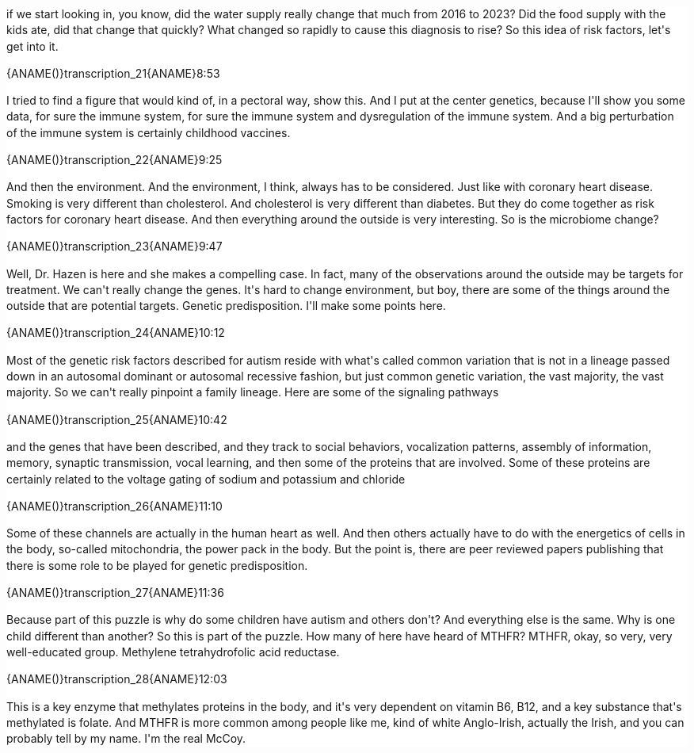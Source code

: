 if we start looking in, you know, did the water supply really change that much from 2016 to 2023? Did the food supply with the kids ate, did that change that quickly? What changed so rapidly to cause this diagnosis to rise? So this idea of risk factors, let&#39;s get into it.

{ANAME()}transcription_21{ANAME}8:53

I tried to find a figure that would kind of, in a pectoral way, show this. And I put at the center genetics, because I&#39;ll show you some data, for sure the immune system, for sure the immune system and dysregulation of the immune system. And a big perturbation of the immune system is certainly childhood vaccines.

{ANAME()}transcription_22{ANAME}9:25

And then the environment. And the environment, I think, always has to be considered. Just like with coronary heart disease. Smoking is very different than cholesterol. And cholesterol is very different than diabetes. But they do come together as risk factors for coronary heart disease. And then everything around the outside is very interesting. So is the microbiome change?

{ANAME()}transcription_23{ANAME}9:47

Well, Dr. Hazen is here and she makes a compelling case. In fact, many of the observations around the outside may be targets for treatment. We can&#39;t really change the genes. It&#39;s hard to change environment, but boy, there are some of the things around the outside that are potential targets. Genetic predisposition. I&#39;ll make some points here.

{ANAME()}transcription_24{ANAME}10:12

Most of the genetic risk factors described for autism reside with what&#39;s called common variation that is not in a lineage passed down in an autosomal dominant or autosomal recessive fashion, but just common genetic variation, the vast majority, the vast majority. So we can&#39;t really pinpoint a family lineage. Here are some of the signaling pathways

{ANAME()}transcription_25{ANAME}10:42

and the genes that have been described, and they track to social behaviors, vocalization patterns, assembly of information, memory, synaptic transmission, vocal learning, and then some of the proteins that are involved. Some of these proteins are certainly related to the voltage gating of sodium and potassium and chloride

{ANAME()}transcription_26{ANAME}11:10

Some of these channels are actually in the human heart as well. And then others actually have to do with the energetics of cells in the body, so-called mitochondria, the power pack in the body. But the point is, there are peer reviewed papers publishing that there is some role to be played for genetic predisposition.

{ANAME()}transcription_27{ANAME}11:36

Because part of this puzzle is why do some children have autism and others don&#39;t? And everything else is the same. Why is one child different than another? So this is part of the puzzle. How many of here have heard of MTHFR? MTHFR, okay, so very, very well-educated group. Methylene tetrahydrofolic acid reductase.

{ANAME()}transcription_28{ANAME}12:03

This is a key enzyme that methylates proteins in the body, and it&#39;s very dependent on vitamin B6, B12, and a key substance that&#39;s methylated is folate. And MTHFR is more common among people like me, kind of white Anglo-Irish, actually the Irish, and you can probably tell by my name. I&#39;m the real McCoy.
